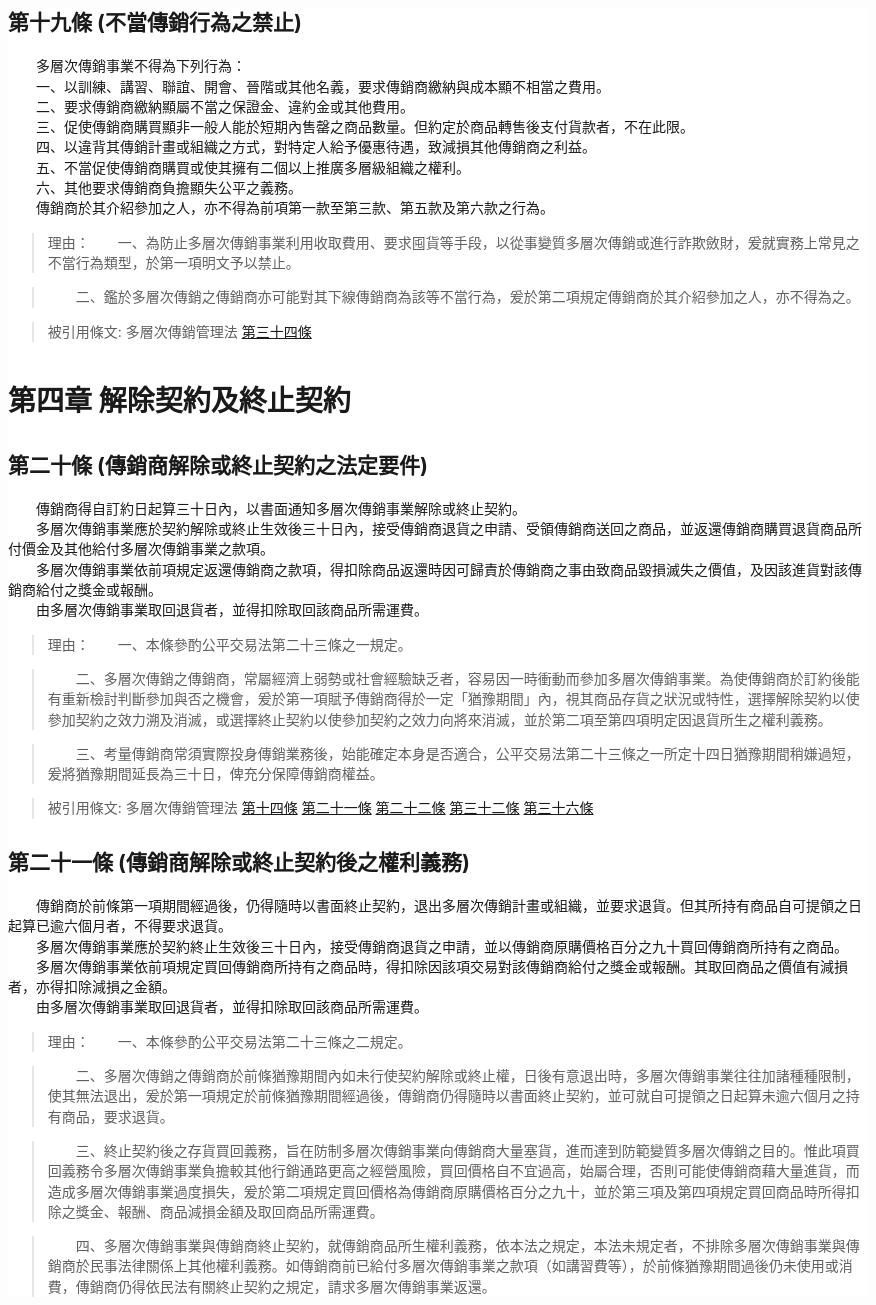

第十九條 (不當傳銷行為之禁止)
-----------------------------
　　多層次傳銷事業不得為下列行為：  
　　一、以訓練、講習、聯誼、開會、晉階或其他名義，要求傳銷商繳納與成本顯不相當之費用。  
　　二、要求傳銷商繳納顯屬不當之保證金、違約金或其他費用。  
　　三、促使傳銷商購買顯非一般人能於短期內售罄之商品數量。但約定於商品轉售後支付貨款者，不在此限。  
　　四、以違背其傳銷計畫或組織之方式，對特定人給予優惠待遇，致減損其他傳銷商之利益。  
　　五、不當促使傳銷商購買或使其擁有二個以上推廣多層級組織之權利。  
　　六、其他要求傳銷商負擔顯失公平之義務。  
　　傳銷商於其介紹參加之人，亦不得為前項第一款至第三款、第五款及第六款之行為。  
> 理由：　　一、為防止多層次傳銷事業利用收取費用、要求囤貨等手段，以從事變質多層次傳銷或進行詐欺斂財，爰就實務上常見之不當行為類型，於第一項明文予以禁止。

> 　　二、鑑於多層次傳銷之傳銷商亦可能對其下線傳銷商為該等不當行為，爰於第二項規定傳銷商於其介紹參加之人，亦不得為之。

> 被引用條文: 多層次傳銷管理法 [第三十四條](../../經濟貿易/商業/多層次傳銷管理法.md#第三十四條-罰則)



第四章  解除契約及終止契約
==========================
第二十條 (傳銷商解除或終止契約之法定要件)
-----------------------------------------
　　傳銷商得自訂約日起算三十日內，以書面通知多層次傳銷事業解除或終止契約。  
　　多層次傳銷事業應於契約解除或終止生效後三十日內，接受傳銷商退貨之申請、受領傳銷商送回之商品，並返還傳銷商購買退貨商品所付價金及其他給付多層次傳銷事業之款項。  
　　多層次傳銷事業依前項規定返還傳銷商之款項，得扣除商品返還時因可歸責於傳銷商之事由致商品毀損滅失之價值，及因該進貨對該傳銷商給付之獎金或報酬。  
　　由多層次傳銷事業取回退貨者，並得扣除取回該商品所需運費。  
> 理由：　　一、本條參酌公平交易法第二十三條之一規定。

> 　　二、多層次傳銷之傳銷商，常屬經濟上弱勢或社會經驗缺乏者，容易因一時衝動而參加多層次傳銷事業。為使傳銷商於訂約後能有重新檢討判斷參加與否之機會，爰於第一項賦予傳銷商得於一定「猶豫期間」內，視其商品存貨之狀況或特性，選擇解除契約以使參加契約之效力溯及消滅，或選擇終止契約以使參加契約之效力向將來消滅，並於第二項至第四項明定因退貨所生之權利義務。

> 　　三、考量傳銷商常須實際投身傳銷業務後，始能確定本身是否適合，公平交易法第二十三條之一所定十四日猶豫期間稍嫌過短，爰將猶豫期間延長為三十日，俾充分保障傳銷商權益。

> 被引用條文: 多層次傳銷管理法 [第十四條](../../經濟貿易/商業/多層次傳銷管理法.md#第十四條-契約之內容) [第二十一條](../../經濟貿易/商業/多層次傳銷管理法.md#第二十一條-傳銷商解除或終止契約後之權利義務) [第二十二條](../../經濟貿易/商業/多層次傳銷管理法.md#第二十二條-多層次傳銷事業不得請求因契約解除或終止所受損害賠償或違約金) [第三十二條](../../經濟貿易/商業/多層次傳銷管理法.md#第三十二條-罰則) [第三十六條](../../經濟貿易/商業/多層次傳銷管理法.md#第三十六條-本法施行前非屬公平交易法第八條所定多層次傳銷事業適用本法之補正規定)



第二十一條 (傳銷商解除或終止契約後之權利義務)
---------------------------------------------
　　傳銷商於前條第一項期間經過後，仍得隨時以書面終止契約，退出多層次傳銷計畫或組織，並要求退貨。但其所持有商品自可提領之日起算已逾六個月者，不得要求退貨。  
　　多層次傳銷事業應於契約終止生效後三十日內，接受傳銷商退貨之申請，並以傳銷商原購價格百分之九十買回傳銷商所持有之商品。  
　　多層次傳銷事業依前項規定買回傳銷商所持有之商品時，得扣除因該項交易對該傳銷商給付之獎金或報酬。其取回商品之價值有減損者，亦得扣除減損之金額。  
　　由多層次傳銷事業取回退貨者，並得扣除取回該商品所需運費。  
> 理由：　　一、本條參酌公平交易法第二十三條之二規定。

> 　　二、多層次傳銷之傳銷商於前條猶豫期間內如未行使契約解除或終止權，日後有意退出時，多層次傳銷事業往往加諸種種限制，使其無法退出，爰於第一項規定於前條猶豫期間經過後，傳銷商仍得隨時以書面終止契約，並可就自可提領之日起算未逾六個月之持有商品，要求退貨。

> 　　三、終止契約後之存貨買回義務，旨在防制多層次傳銷事業向傳銷商大量塞貨，進而達到防範變質多層次傳銷之目的。惟此項買回義務令多層次傳銷事業負擔較其他行銷通路更高之經營風險，買回價格自不宜過高，始屬合理，否則可能使傳銷商藉大量進貨，而造成多層次傳銷事業過度損失，爰於第二項規定買回價格為傳銷商原購價格百分之九十，並於第三項及第四項規定買回商品時所得扣除之獎金、報酬、商品減損金額及取回商品所需運費。

> 　　四、多層次傳銷事業與傳銷商終止契約，就傳銷商品所生權利義務，依本法之規定，本法未規定者，不排除多層次傳銷事業與傳銷商於民事法律關係上其他權利義務。如傳銷商前已給付多層次傳銷事業之款項（如講習費等），於前條猶豫期間過後仍未使用或消費，傳銷商仍得依民法有關終止契約之規定，請求多層次傳銷事業返還。
